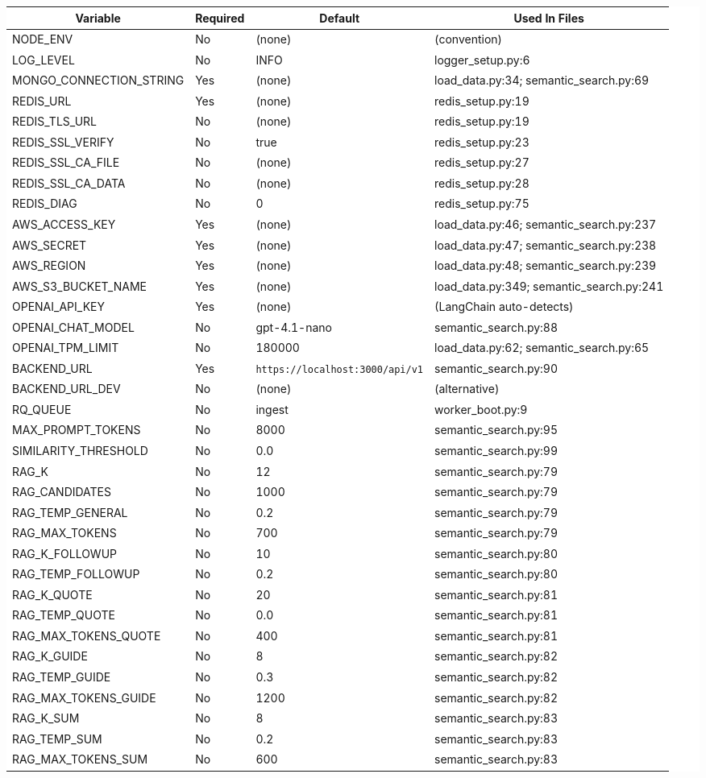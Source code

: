 | Variable | Required | Default | Used In Files |
|----------|----------|---------|---------------|
| NODE_ENV | No | (none) | (convention) |
| LOG_LEVEL | No | INFO | logger_setup.py:6 |
| MONGO_CONNECTION_STRING | Yes | (none) | load_data.py:34; semantic_search.py:69 |
| REDIS_URL | Yes | (none) | redis_setup.py:19 |
| REDIS_TLS_URL | No | (none) | redis_setup.py:19 |
| REDIS_SSL_VERIFY | No | true | redis_setup.py:23 |
| REDIS_SSL_CA_FILE | No | (none) | redis_setup.py:27 |
| REDIS_SSL_CA_DATA | No | (none) | redis_setup.py:28 |
| REDIS_DIAG | No | 0 | redis_setup.py:75 |
| AWS_ACCESS_KEY | Yes | (none) | load_data.py:46; semantic_search.py:237 |
| AWS_SECRET | Yes | (none) | load_data.py:47; semantic_search.py:238 |
| AWS_REGION | Yes | (none) | load_data.py:48; semantic_search.py:239 |
| AWS_S3_BUCKET_NAME | Yes | (none) | load_data.py:349; semantic_search.py:241 |
| OPENAI_API_KEY | Yes | (none) | (LangChain auto-detects) |
| OPENAI_CHAT_MODEL | No | gpt-4.1-nano | semantic_search.py:88 |
| OPENAI_TPM_LIMIT | No | 180000 | load_data.py:62; semantic_search.py:65 |
| BACKEND_URL | Yes | `https://localhost:3000/api/v1` | semantic_search.py:90 |
| BACKEND_URL_DEV | No | (none) | (alternative) |
| RQ_QUEUE | No | ingest | worker_boot.py:9 |
| MAX_PROMPT_TOKENS | No | 8000 | semantic_search.py:95 |
| SIMILARITY_THRESHOLD | No | 0.0 | semantic_search.py:99 |
| RAG_K | No | 12 | semantic_search.py:79 |
| RAG_CANDIDATES | No | 1000 | semantic_search.py:79 |
| RAG_TEMP_GENERAL | No | 0.2 | semantic_search.py:79 |
| RAG_MAX_TOKENS | No | 700 | semantic_search.py:79 |
| RAG_K_FOLLOWUP | No | 10 | semantic_search.py:80 |
| RAG_TEMP_FOLLOWUP | No | 0.2 | semantic_search.py:80 |
| RAG_K_QUOTE | No | 20 | semantic_search.py:81 |
| RAG_TEMP_QUOTE | No | 0.0 | semantic_search.py:81 |
| RAG_MAX_TOKENS_QUOTE | No | 400 | semantic_search.py:81 |
| RAG_K_GUIDE | No | 8 | semantic_search.py:82 |
| RAG_TEMP_GUIDE | No | 0.3 | semantic_search.py:82 |
| RAG_MAX_TOKENS_GUIDE | No | 1200 | semantic_search.py:82 |
| RAG_K_SUM | No | 8 | semantic_search.py:83 |
| RAG_TEMP_SUM | No | 0.2 | semantic_search.py:83 |
| RAG_MAX_TOKENS_SUM | No | 600 | semantic_search.py:83 |
